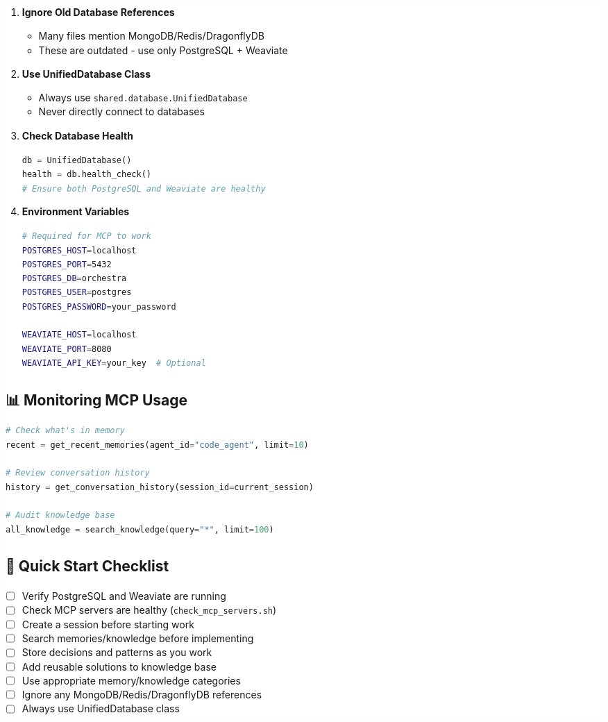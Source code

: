1. **Ignore Old Database References**
   - Many files mention MongoDB/Redis/DragonflyDB
   - These are outdated - use only PostgreSQL + Weaviate

2. **Use UnifiedDatabase Class**
   - Always use `shared.database.UnifiedDatabase`
   - Never directly connect to databases

3. **Check Database Health**
   ```python
   db = UnifiedDatabase()
   health = db.health_check()
   # Ensure both PostgreSQL and Weaviate are healthy
   ```

4. **Environment Variables**
   ```bash
   # Required for MCP to work
   POSTGRES_HOST=localhost
   POSTGRES_PORT=5432
   POSTGRES_DB=orchestra
   POSTGRES_USER=postgres
   POSTGRES_PASSWORD=your_password
   
   WEAVIATE_HOST=localhost
   WEAVIATE_PORT=8080
   WEAVIATE_API_KEY=your_key  # Optional
   ```

## 📊 Monitoring MCP Usage

```python
# Check what's in memory
recent = get_recent_memories(agent_id="code_agent", limit=10)

# Review conversation history
history = get_conversation_history(session_id=current_session)

# Audit knowledge base
all_knowledge = search_knowledge(query="*", limit=100)
```

## 🚀 Quick Start Checklist

- [ ] Verify PostgreSQL and Weaviate are running
- [ ] Check MCP servers are healthy (`check_mcp_servers.sh`)
- [ ] Create a session before starting work
- [ ] Search memories/knowledge before implementing
- [ ] Store decisions and patterns as you work
- [ ] Add reusable solutions to knowledge base
- [ ] Use appropriate memory/knowledge categories
- [ ] Ignore any MongoDB/Redis/DragonflyDB references
- [ ] Always use UnifiedDatabase class
